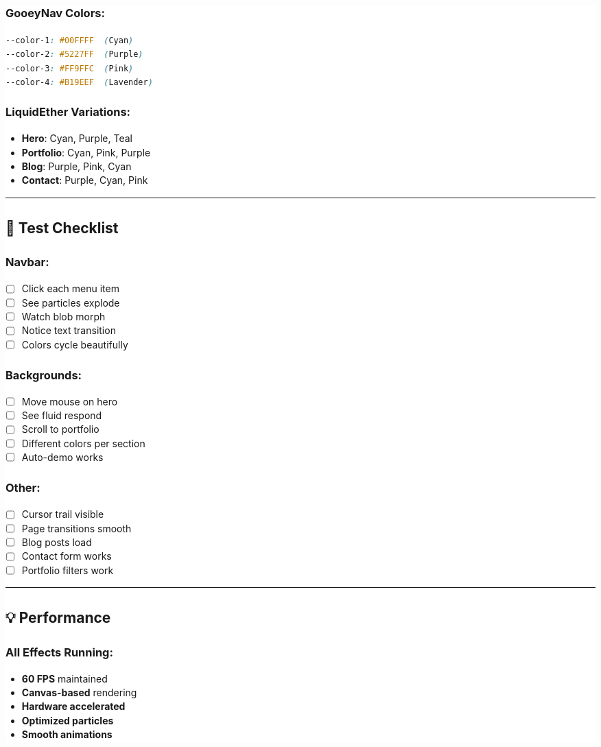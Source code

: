 ### GooeyNav Colors:
```css
--color-1: #00FFFF  (Cyan)
--color-2: #5227FF  (Purple)
--color-3: #FF9FFC  (Pink)
--color-4: #B19EEF  (Lavender)
```

### LiquidEther Variations:
- **Hero**: Cyan, Purple, Teal
- **Portfolio**: Cyan, Pink, Purple
- **Blog**: Purple, Pink, Cyan
- **Contact**: Purple, Cyan, Pink

---

## 🎯 Test Checklist

### Navbar:
- [ ] Click each menu item
- [ ] See particles explode
- [ ] Watch blob morph
- [ ] Notice text transition
- [ ] Colors cycle beautifully

### Backgrounds:
- [ ] Move mouse on hero
- [ ] See fluid respond
- [ ] Scroll to portfolio
- [ ] Different colors per section
- [ ] Auto-demo works

### Other:
- [ ] Cursor trail visible
- [ ] Page transitions smooth
- [ ] Blog posts load
- [ ] Contact form works
- [ ] Portfolio filters work

---

## 💡 Performance

### All Effects Running:
- **60 FPS** maintained
- **Canvas-based** rendering
- **Hardware accelerated**
- **Optimized particles**
- **Smooth animations**
